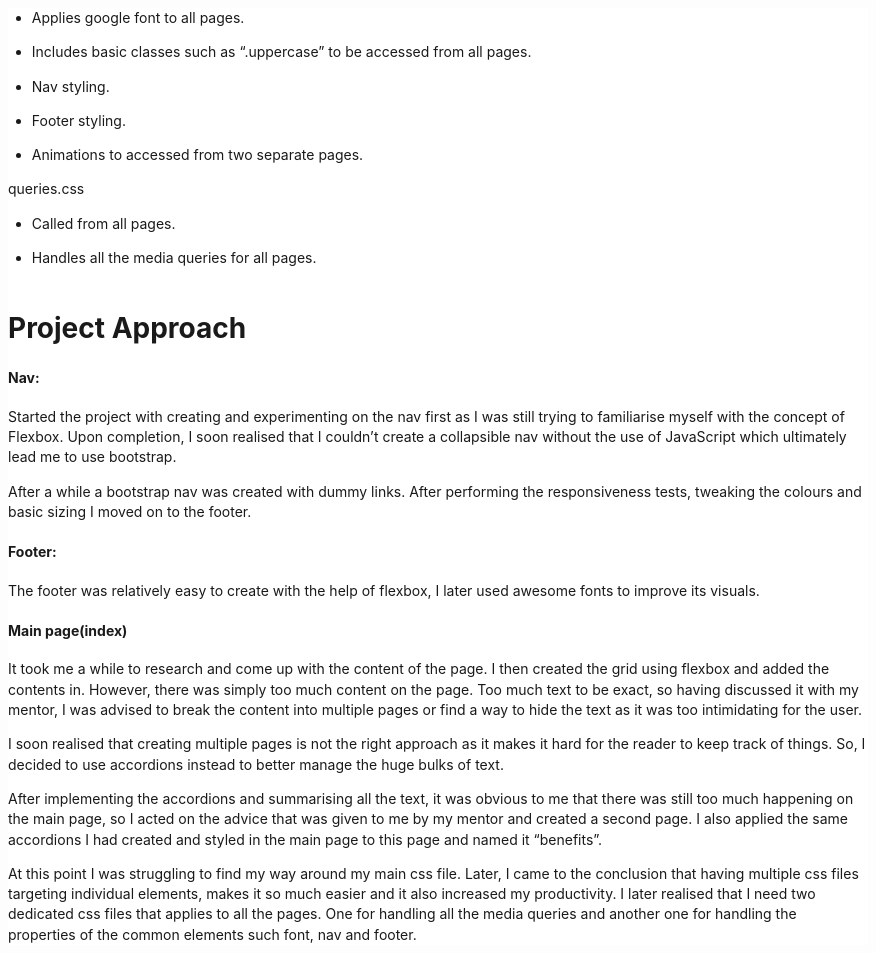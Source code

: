 -   Applies google font to all pages.

-   Includes basic classes such as “.uppercase” to be accessed from all pages.

-   Nav styling.

-   Footer styling.

-   Animations to accessed from two separate pages.

queries.css

-   Called from all pages.

-   Handles all the media queries for all pages.

Project Approach
==================

#### Nav:

Started the project with creating and experimenting on the nav first as I was
still trying to familiarise myself with the concept of Flexbox. Upon completion,
I soon realised that I couldn’t create a collapsible nav without the use of
JavaScript which ultimately lead me to use bootstrap.

After a while a bootstrap nav was created with dummy links. After performing the
responsiveness tests, tweaking the colours and basic sizing I moved on to the
footer.

#### Footer:

The footer was relatively easy to create with the help of flexbox, I later used
awesome fonts to improve its visuals.

#### Main page(index)

It took me a while to research and come up with the content of the page. I then
created the grid using flexbox and added the contents in. However, there was
simply too much content on the page. Too much text to be exact, so having
discussed it with my mentor, I was advised to break the content into multiple
pages or find a way to hide the text as it was too intimidating for the user.

I soon realised that creating multiple pages is not the right approach as it
makes it hard for the reader to keep track of things. So, I decided to use
accordions instead to better manage the huge bulks of text.

After implementing the accordions and summarising all the text, it was obvious
to me that there was still too much happening on the main page, so I acted on
the advice that was given to me by my mentor and created a second page. I also
applied the same accordions I had created and styled in the main page to this
page and named it “benefits”.

At this point I was struggling to find my way around my main css file. Later, I
came to the conclusion that having multiple css files targeting individual
elements, makes it so much easier and it also increased my productivity. I later
realised that I need two dedicated css files that applies to all the pages. One
for handling all the media queries and another one for handling the properties
of the common elements such font, nav and footer.
